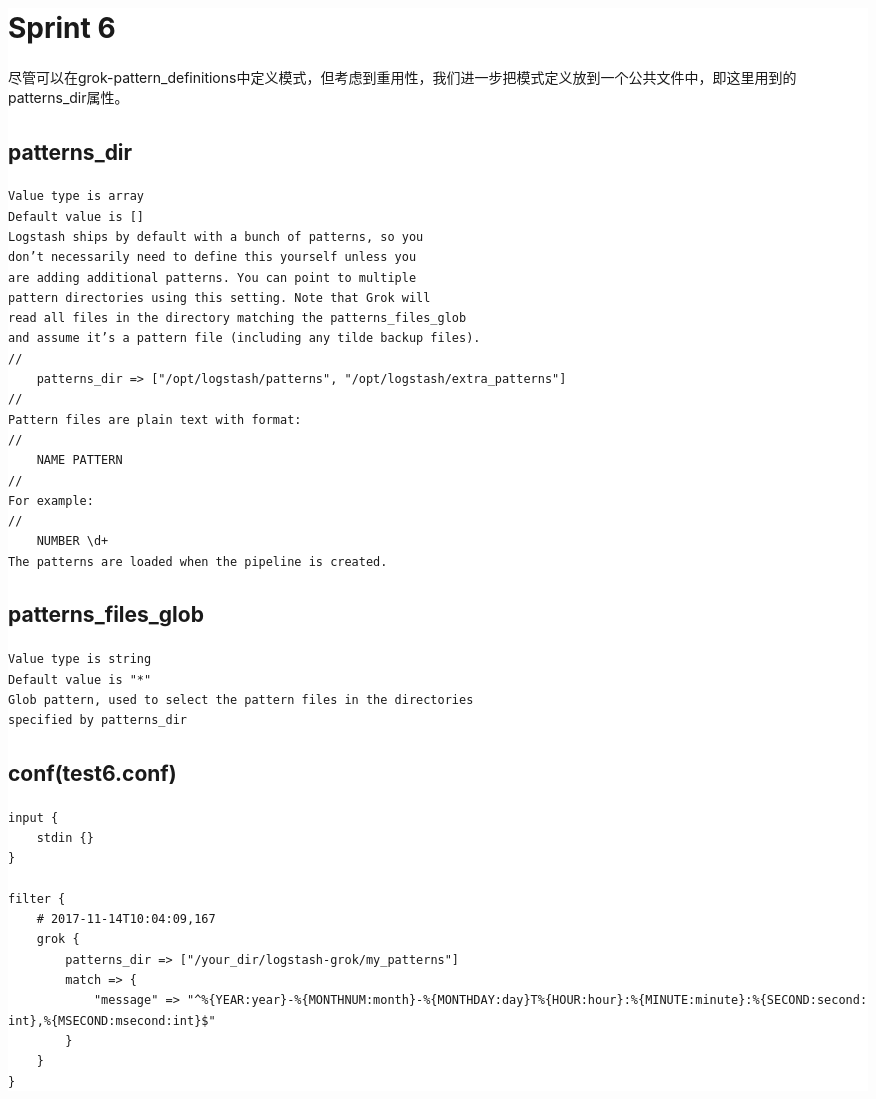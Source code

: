 # Sprint 6

尽管可以在grok-pattern_definitions中定义模式，但考虑到重用性，我们进一步把模式定义放到一个公共文件中，即这里用到的patterns_dir属性。

## patterns_dir

    Value type is array
    Default value is []
    Logstash ships by default with a bunch of patterns, so you 
    don’t necessarily need to define this yourself unless you 
    are adding additional patterns. You can point to multiple 
    pattern directories using this setting. Note that Grok will 
    read all files in the directory matching the patterns_files_glob 
    and assume it’s a pattern file (including any tilde backup files).
    //
        patterns_dir => ["/opt/logstash/patterns", "/opt/logstash/extra_patterns"]
    //
    Pattern files are plain text with format:
    //
        NAME PATTERN
    //
    For example:
    //
        NUMBER \d+
    The patterns are loaded when the pipeline is created.

## patterns_files_glob

    Value type is string
    Default value is "*"
    Glob pattern, used to select the pattern files in the directories 
    specified by patterns_dir

## conf(test6.conf)

    input {
        stdin {}
    }

    filter {
        # 2017-11-14T10:04:09,167
        grok {
            patterns_dir => ["/your_dir/logstash-grok/my_patterns"]
            match => { 
                "message" => "^%{YEAR:year}-%{MONTHNUM:month}-%{MONTHDAY:day}T%{HOUR:hour}:%{MINUTE:minute}:%{SECOND:second:int},%{MSECOND:msecond:int}$"
            }
        }
    }
